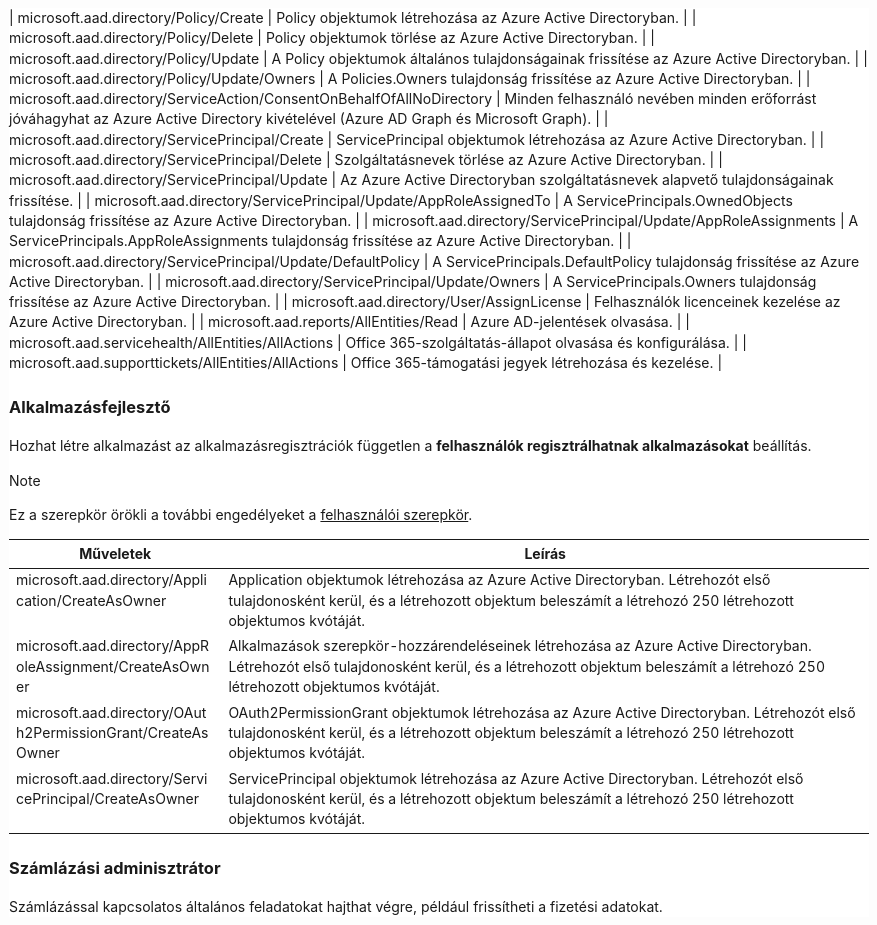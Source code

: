 | microsoft.aad.directory/Policy/Create | Policy objektumok létrehozása az Azure Active Directoryban. |
| microsoft.aad.directory/Policy/Delete | Policy objektumok törlése az Azure Active Directoryban. |
| microsoft.aad.directory/Policy/Update | A Policy objektumok általános tulajdonságainak frissítése az Azure Active Directoryban. |
| microsoft.aad.directory/Policy/Update/Owners | A Policies.Owners tulajdonság frissítése az Azure Active Directoryban. |
| microsoft.aad.directory/ServiceAction/ConsentOnBehalfOfAllNoDirectory | Minden felhasználó nevében minden erőforrást jóváhagyhat az Azure Active Directory kivételével (Azure AD Graph és Microsoft Graph). |
| microsoft.aad.directory/ServicePrincipal/Create | ServicePrincipal objektumok létrehozása az Azure Active Directoryban. |
| microsoft.aad.directory/ServicePrincipal/Delete | Szolgáltatásnevek törlése az Azure Active Directoryban. |
| microsoft.aad.directory/ServicePrincipal/Update | Az Azure Active Directoryban szolgáltatásnevek alapvető tulajdonságainak frissítése. |
| microsoft.aad.directory/ServicePrincipal/Update/AppRoleAssignedTo | A ServicePrincipals.OwnedObjects tulajdonság frissítése az Azure Active Directoryban. |
| microsoft.aad.directory/ServicePrincipal/Update/AppRoleAssignments | A ServicePrincipals.AppRoleAssignments tulajdonság frissítése az Azure Active Directoryban. |
| microsoft.aad.directory/ServicePrincipal/Update/DefaultPolicy | A ServicePrincipals.DefaultPolicy tulajdonság frissítése az Azure Active Directoryban. |
| microsoft.aad.directory/ServicePrincipal/Update/Owners | A ServicePrincipals.Owners tulajdonság frissítése az Azure Active Directoryban. |
| microsoft.aad.directory/User/AssignLicense | Felhasználók licenceinek kezelése az Azure Active Directoryban. |
| microsoft.aad.reports/AllEntities/Read | Azure AD-jelentések olvasása. |
| microsoft.aad.servicehealth/AllEntities/AllActions | Office 365-szolgáltatás-állapot olvasása és konfigurálása. |
| microsoft.aad.supporttickets/AllEntities/AllActions | Office 365-támogatási jegyek létrehozása és kezelése. |

### <a name="application-developer"></a>Alkalmazásfejlesztő
Hozhat létre alkalmazást az alkalmazásregisztrációk független a **felhasználók regisztrálhatnak alkalmazásokat** beállítás.

  > [!NOTE]
  > Ez a szerepkör örökli a további engedélyeket a [felhasználói szerepkör](https://docs.microsoft.com/en-us/azure/active-directory/users-default-permissions).
  >
  >

| **Műveletek** | **Leírás** |
| --- | --- |
| microsoft.aad.directory/Application/CreateAsOwner | Application objektumok létrehozása az Azure Active Directoryban. Létrehozót első tulajdonosként kerül, és a létrehozott objektum beleszámít a létrehozó 250 létrehozott objektumos kvótáját. |
| microsoft.aad.directory/AppRoleAssignment/CreateAsOwner | Alkalmazások szerepkör-hozzárendeléseinek létrehozása az Azure Active Directoryban. Létrehozót első tulajdonosként kerül, és a létrehozott objektum beleszámít a létrehozó 250 létrehozott objektumos kvótáját. |
| microsoft.aad.directory/OAuth2PermissionGrant/CreateAsOwner | OAuth2PermissionGrant objektumok létrehozása az Azure Active Directoryban. Létrehozót első tulajdonosként kerül, és a létrehozott objektum beleszámít a létrehozó 250 létrehozott objektumos kvótáját. |
| microsoft.aad.directory/ServicePrincipal/CreateAsOwner | ServicePrincipal objektumok létrehozása az Azure Active Directoryban. Létrehozót első tulajdonosként kerül, és a létrehozott objektum beleszámít a létrehozó 250 létrehozott objektumos kvótáját. |

### <a name="billing-administrator"></a>Számlázási adminisztrátor
Számlázással kapcsolatos általános feladatokat hajthat végre, például frissítheti a fizetési adatokat.
